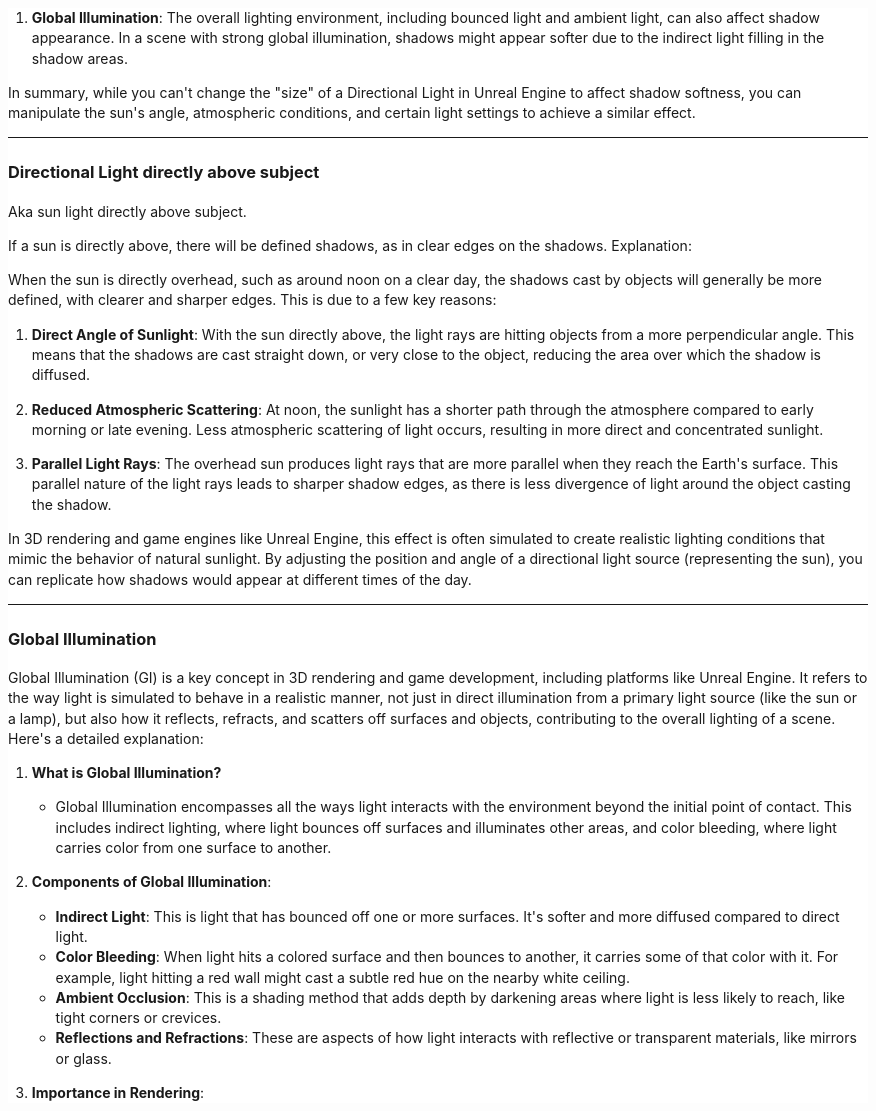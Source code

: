 1. **Global Illumination**: The overall lighting environment, including bounced light and ambient light, can also affect shadow appearance. In a scene with strong global illumination, shadows might appear softer due to the indirect light filling in the shadow areas.
    

In summary, while you can't change the "size" of a Directional Light in Unreal Engine to affect shadow softness, you can manipulate the sun's angle, atmospheric conditions, and certain light settings to achieve a similar effect.

---

### Directional Light directly above subject

Aka sun light directly above subject.

If a sun is directly above, there will be defined shadows, as in clear edges on the shadows.
Explanation:

When the sun is directly overhead, such as around noon on a clear day, the shadows cast by objects will generally be more defined, with clearer and sharper edges. This is due to a few key reasons:

1. **Direct Angle of Sunlight**: With the sun directly above, the light rays are hitting objects from a more perpendicular angle. This means that the shadows are cast straight down, or very close to the object, reducing the area over which the shadow is diffused.
    
2. **Reduced Atmospheric Scattering**: At noon, the sunlight has a shorter path through the atmosphere compared to early morning or late evening. Less atmospheric scattering of light occurs, resulting in more direct and concentrated sunlight.
    
3. **Parallel Light Rays**: The overhead sun produces light rays that are more parallel when they reach the Earth's surface. This parallel nature of the light rays leads to sharper shadow edges, as there is less divergence of light around the object casting the shadow.
    

In 3D rendering and game engines like Unreal Engine, this effect is often simulated to create realistic lighting conditions that mimic the behavior of natural sunlight. By adjusting the position and angle of a directional light source (representing the sun), you can replicate how shadows would appear at different times of the day.

---

### Global Illumination

Global Illumination (GI) is a key concept in 3D rendering and game development, including platforms like Unreal Engine. It refers to the way light is simulated to behave in a realistic manner, not just in direct illumination from a primary light source (like the sun or a lamp), but also how it reflects, refracts, and scatters off surfaces and objects, contributing to the overall lighting of a scene. Here's a detailed explanation:

1. **What is Global Illumination?**
    
    - Global Illumination encompasses all the ways light interacts with the environment beyond the initial point of contact. This includes indirect lighting, where light bounces off surfaces and illuminates other areas, and color bleeding, where light carries color from one surface to another.
2. **Components of Global Illumination**:
    
    - **Indirect Light**: This is light that has bounced off one or more surfaces. It's softer and more diffused compared to direct light.
    - **Color Bleeding**: When light hits a colored surface and then bounces to another, it carries some of that color with it. For example, light hitting a red wall might cast a subtle red hue on the nearby white ceiling.
    - **Ambient Occlusion**: This is a shading method that adds depth by darkening areas where light is less likely to reach, like tight corners or crevices.
    - **Reflections and Refractions**: These are aspects of how light interacts with reflective or transparent materials, like mirrors or glass.
3. **Importance in Rendering**:
    